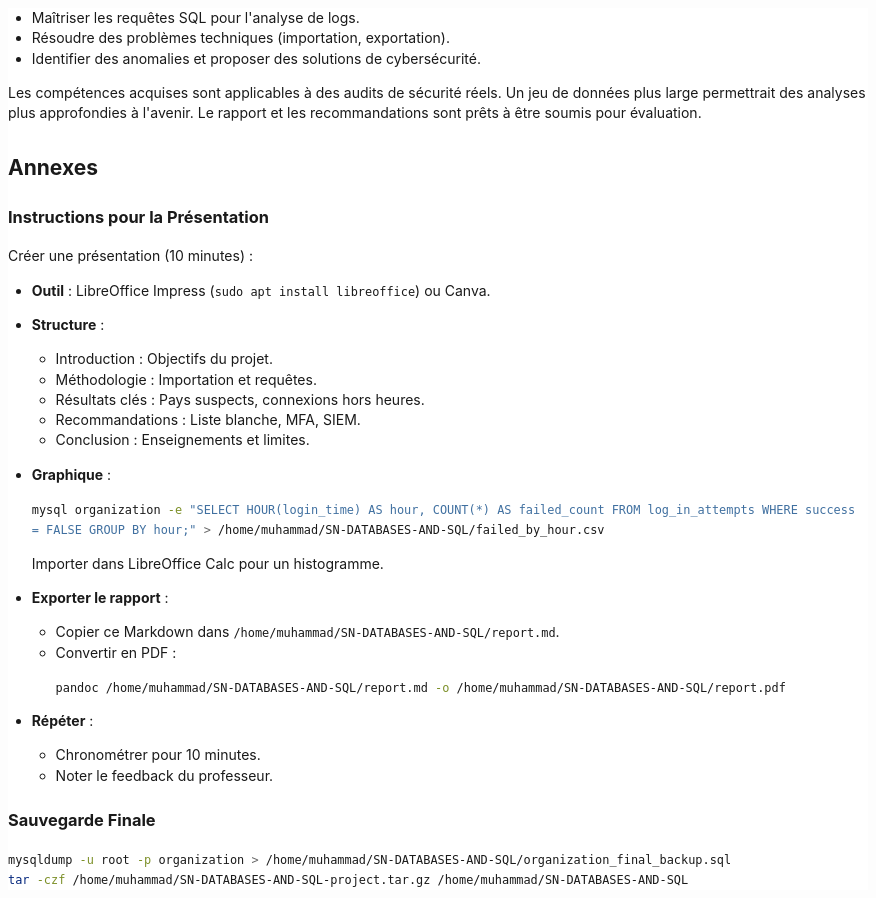 - Maîtriser les requêtes SQL pour l'analyse de logs.
- Résoudre des problèmes techniques (importation, exportation).
- Identifier des anomalies et proposer des solutions de cybersécurité.

Les compétences acquises sont applicables à des audits de sécurité réels. Un jeu de données plus large permettrait des analyses plus approfondies à l'avenir. Le rapport et les recommandations sont prêts à être soumis pour évaluation.

## Annexes

### Instructions pour la Présentation

Créer une présentation (10 minutes) :

- **Outil** : LibreOffice Impress (`sudo apt install libreoffice`) ou Canva.
- **Structure** :
  - Introduction : Objectifs du projet.
  - Méthodologie : Importation et requêtes.
  - Résultats clés : Pays suspects, connexions hors heures.
  - Recommandations : Liste blanche, MFA, SIEM.
  - Conclusion : Enseignements et limites.

- **Graphique** :
  ```bash
  mysql organization -e "SELECT HOUR(login_time) AS hour, COUNT(*) AS failed_count FROM log_in_attempts WHERE success = FALSE GROUP BY hour;" > /home/muhammad/SN-DATABASES-AND-SQL/failed_by_hour.csv
  ```
  Importer dans LibreOffice Calc pour un histogramme.

- **Exporter le rapport** :
  - Copier ce Markdown dans `/home/muhammad/SN-DATABASES-AND-SQL/report.md`.
  - Convertir en PDF :
    ```bash
    pandoc /home/muhammad/SN-DATABASES-AND-SQL/report.md -o /home/muhammad/SN-DATABASES-AND-SQL/report.pdf
    ```

- **Répéter** :
  - Chronométrer pour 10 minutes.
  - Noter le feedback du professeur.

### Sauvegarde Finale
```bash
mysqldump -u root -p organization > /home/muhammad/SN-DATABASES-AND-SQL/organization_final_backup.sql
tar -czf /home/muhammad/SN-DATABASES-AND-SQL-project.tar.gz /home/muhammad/SN-DATABASES-AND-SQL
```
